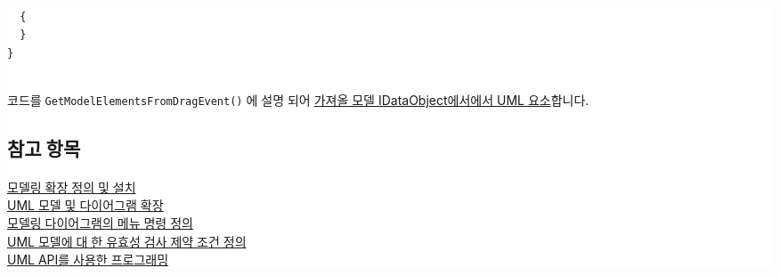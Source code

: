 ```  
  {  
  }  
}  
  
```  
  
 코드를 `GetModelElementsFromDragEvent()` 에 설명 되어 [가져올 모델 IDataObject에서에서 UML 요소](../modeling/get-uml-model-elements-from-idataobject.md)합니다.  
  
## <a name="see-also"></a>참고 항목  
 [모델링 확장 정의 및 설치](../modeling/define-and-install-a-modeling-extension.md)   
 [UML 모델 및 다이어그램 확장](../modeling/extend-uml-models-and-diagrams.md)   
 [모델링 다이어그램의 메뉴 명령 정의](../modeling/define-a-menu-command-on-a-modeling-diagram.md)   
 [UML 모델에 대 한 유효성 검사 제약 조건 정의](../modeling/define-validation-constraints-for-uml-models.md)   
 [UML API를 사용한 프로그래밍](../modeling/programming-with-the-uml-api.md)
